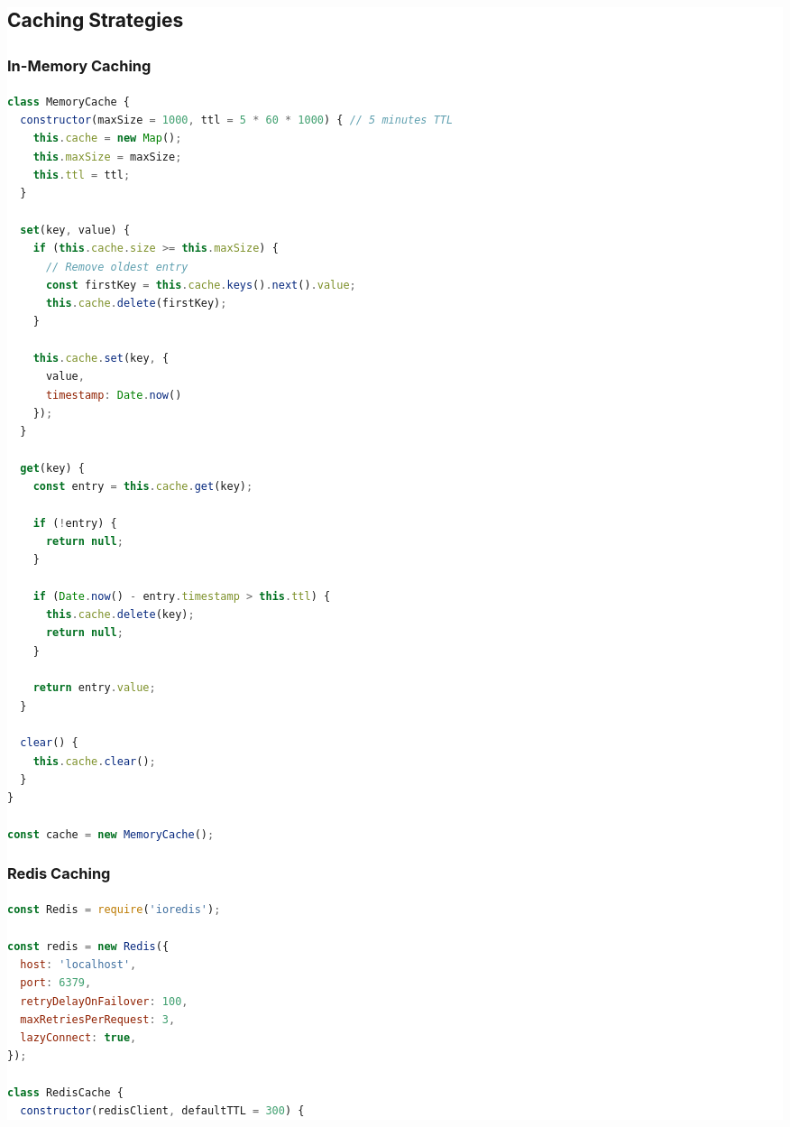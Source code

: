 ## Caching Strategies

### In-Memory Caching

```javascript
class MemoryCache {
  constructor(maxSize = 1000, ttl = 5 * 60 * 1000) { // 5 minutes TTL
    this.cache = new Map();
    this.maxSize = maxSize;
    this.ttl = ttl;
  }
  
  set(key, value) {
    if (this.cache.size >= this.maxSize) {
      // Remove oldest entry
      const firstKey = this.cache.keys().next().value;
      this.cache.delete(firstKey);
    }
    
    this.cache.set(key, {
      value,
      timestamp: Date.now()
    });
  }
  
  get(key) {
    const entry = this.cache.get(key);
    
    if (!entry) {
      return null;
    }
    
    if (Date.now() - entry.timestamp > this.ttl) {
      this.cache.delete(key);
      return null;
    }
    
    return entry.value;
  }
  
  clear() {
    this.cache.clear();
  }
}

const cache = new MemoryCache();
```

### Redis Caching

```javascript
const Redis = require('ioredis');

const redis = new Redis({
  host: 'localhost',
  port: 6379,
  retryDelayOnFailover: 100,
  maxRetriesPerRequest: 3,
  lazyConnect: true,
});

class RedisCache {
  constructor(redisClient, defaultTTL = 300) {
```